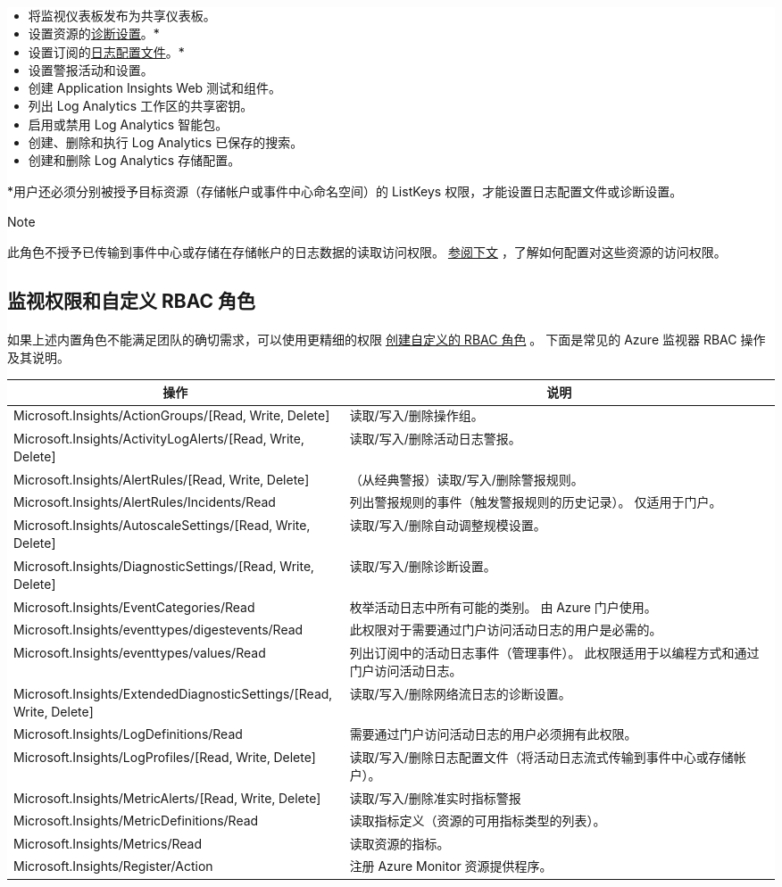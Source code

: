 * 将监视仪表板发布为共享仪表板。
* 设置资源的[诊断设置](monitoring-overview-of-diagnostic-logs.md#resource-diagnostic-settings)。*
* 设置订阅的[日志配置文件](monitoring-overview-activity-logs.md#export-the-activity-log-with-a-log-profile)。*
* 设置警报活动和设置。
* 创建 Application Insights Web 测试和组件。
* 列出 Log Analytics 工作区的共享密钥。
* 启用或禁用 Log Analytics 智能包。
* 创建、删除和执行 Log Analytics 已保存的搜索。
* 创建和删除 Log Analytics 存储配置。

*用户还必须分别被授予目标资源（存储帐户或事件中心命名空间）的 ListKeys 权限，才能设置日志配置文件或诊断设置。

> [!NOTE]
> 此角色不授予已传输到事件中心或存储在存储帐户的日志数据的读取访问权限。 [参阅下文](#security-considerations-for-monitoring-data) ，了解如何配置对这些资源的访问权限。
> 
> 

## <a name="monitoring-permissions-and-custom-rbac-roles"></a>监视权限和自定义 RBAC 角色
如果上述内置角色不能满足团队的确切需求，可以使用更精细的权限 [创建自定义的 RBAC 角色](../role-based-access-control/custom-roles.md) 。 下面是常见的 Azure 监视器 RBAC 操作及其说明。

| 操作 | 说明 |
| --- | --- |
| Microsoft.Insights/ActionGroups/[Read, Write, Delete] |读取/写入/删除操作组。 |
| Microsoft.Insights/ActivityLogAlerts/[Read, Write, Delete] |读取/写入/删除活动日志警报。 |
| Microsoft.Insights/AlertRules/[Read, Write, Delete] |（从经典警报）读取/写入/删除警报规则。 |
| Microsoft.Insights/AlertRules/Incidents/Read |列出警报规则的事件（触发警报规则的历史记录）。 仅适用于门户。 |
| Microsoft.Insights/AutoscaleSettings/[Read, Write, Delete] |读取/写入/删除自动调整规模设置。 |
| Microsoft.Insights/DiagnosticSettings/[Read, Write, Delete] |读取/写入/删除诊断设置。 |
| Microsoft.Insights/EventCategories/Read |枚举活动日志中所有可能的类别。 由 Azure 门户使用。 |
| Microsoft.Insights/eventtypes/digestevents/Read |此权限对于需要通过门户访问活动日志的用户是必需的。 |
| Microsoft.Insights/eventtypes/values/Read |列出订阅中的活动日志事件（管理事件）。 此权限适用于以编程方式和通过门户访问活动日志。 |
| Microsoft.Insights/ExtendedDiagnosticSettings/[Read, Write, Delete] | 读取/写入/删除网络流日志的诊断设置。 |
| Microsoft.Insights/LogDefinitions/Read |需要通过门户访问活动日志的用户必须拥有此权限。 |
| Microsoft.Insights/LogProfiles/[Read, Write, Delete] |读取/写入/删除日志配置文件（将活动日志流式传输到事件中心或存储帐户）。 |
| Microsoft.Insights/MetricAlerts/[Read, Write, Delete] |读取/写入/删除准实时指标警报 |
| Microsoft.Insights/MetricDefinitions/Read |读取指标定义（资源的可用指标类型的列表）。 |
| Microsoft.Insights/Metrics/Read |读取资源的指标。 |
| Microsoft.Insights/Register/Action |注册 Azure Monitor 资源提供程序。 |
